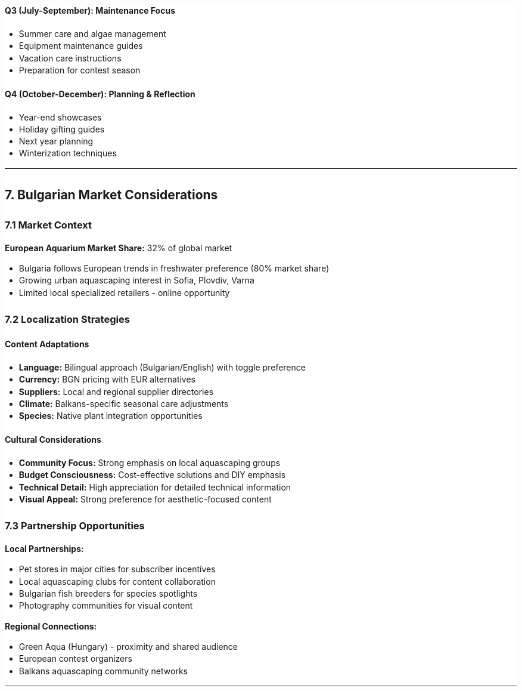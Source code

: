 #### Q3 (July-September): Maintenance Focus
- Summer care and algae management
- Equipment maintenance guides
- Vacation care instructions
- Preparation for contest season

#### Q4 (October-December): Planning & Reflection
- Year-end showcases
- Holiday gifting guides
- Next year planning
- Winterization techniques

---

## 7. Bulgarian Market Considerations

### 7.1 Market Context

**European Aquarium Market Share:** 32% of global market
- Bulgaria follows European trends in freshwater preference (80% market share)
- Growing urban aquascaping interest in Sofia, Plovdiv, Varna
- Limited local specialized retailers - online opportunity

### 7.2 Localization Strategies

#### Content Adaptations
- **Language:** Bilingual approach (Bulgarian/English) with toggle preference
- **Currency:** BGN pricing with EUR alternatives
- **Suppliers:** Local and regional supplier directories
- **Climate:** Balkans-specific seasonal care adjustments
- **Species:** Native plant integration opportunities

#### Cultural Considerations
- **Community Focus:** Strong emphasis on local aquascaping groups
- **Budget Consciousness:** Cost-effective solutions and DIY emphasis
- **Technical Detail:** High appreciation for detailed technical information
- **Visual Appeal:** Strong preference for aesthetic-focused content

### 7.3 Partnership Opportunities

**Local Partnerships:**
- Pet stores in major cities for subscriber incentives
- Local aquascaping clubs for content collaboration
- Bulgarian fish breeders for species spotlights
- Photography communities for visual content

**Regional Connections:**
- Green Aqua (Hungary) - proximity and shared audience
- European contest organizers
- Balkans aquascaping community networks

---
